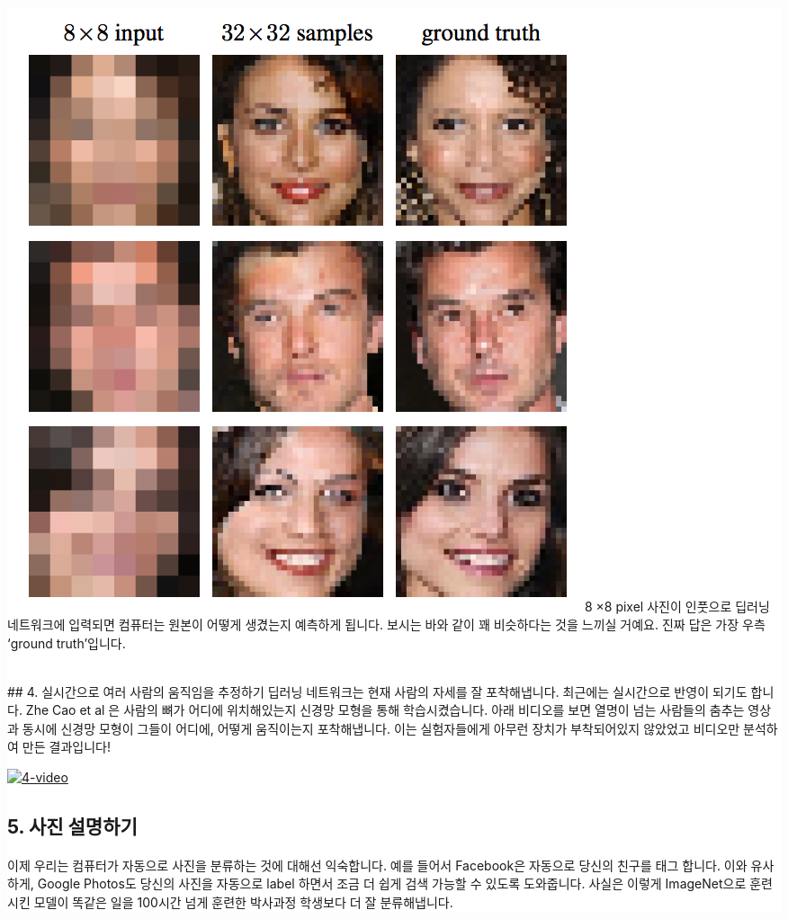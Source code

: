![img2-3](../images/img2-3.png)
8 ×8 pixel 사진이 인풋으로 딥러닝 네트워크에 입력되면 컴퓨터는 원본이 어떻게 생겼는지 예측하게 됩니다. 보시는 바와 같이 꽤 비슷하다는 것을 느끼실 거예요. 진짜 답은 가장 우측 ‘ground truth’입니다.

<br />
## 4. 실시간으로 여러 사람의 움직임을 추정하기
딥러닝 네트워크는 현재 사람의 자세를 잘 포착해냅니다. 최근에는 실시간으로 반영이 되기도 합니다.  Zhe Cao et al 은 사람의 뼈가 어디에 위치해있는지 신경망 모형을 통해 학습시켰습니다. 아래 비디오를 보면 열명이 넘는 사람들의 춤추는 영상과 동시에 신경망 모형이 그들이 어디에, 어떻게 움직이는지 포착해냅니다. 이는 실험자들에게 아무런 장치가 부착되어있지 않았었고 비디오만 분석하여 만든 결과입니다!

[![4-video](https://img.youtube.com/vi/pW6nZXeWlGM/0.jpg)](https://youtu.be/pW6nZXeWlGM)
<br />

## 5. 사진 설명하기
이제 우리는 컴퓨터가 자동으로 사진을 분류하는 것에 대해선 익숙합니다. 예를 들어서 Facebook은 자동으로 당신의 친구를 태그 합니다. 이와 유사하게, Google Photos도 당신의 사진을 자동으로 label 하면서 조금 더 쉽게 검색 가능할 수 있도록 도와줍니다. 사실은 이렇게 ImageNet으로 훈련시킨 모델이 똑같은 일을 100시간 넘게 훈련한 박사과정 학생보다 더 잘 분류해냅니다.
